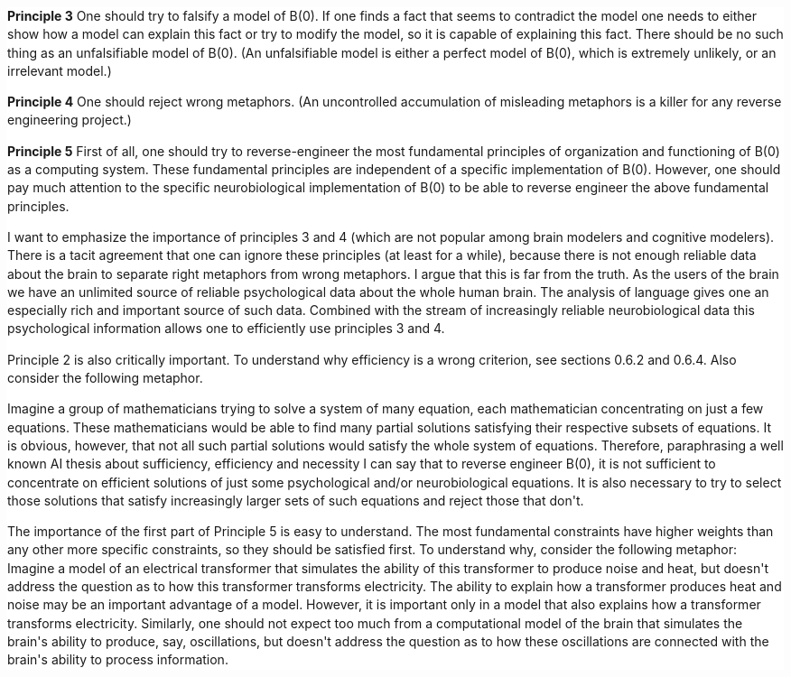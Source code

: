 **Principle 3**   One should try to falsify a model of B(0). If one finds a
fact that seems to contradict the model one needs to either show how a model
can explain this fact or try to modify the model, so it is capable of
explaining this fact. There should be no such thing as an unfalsifiable model
of B(0). (An unfalsifiable model is either a perfect model of B(0), which is
extremely unlikely, or an irrelevant model.)

**Principle 4**   One should reject wrong metaphors. (An uncontrolled
accumulation of misleading metaphors is a killer for any reverse engineering
project.)

**Principle 5**   First of all, one should try to reverse-engineer  the most
fundamental principles of organization and functioning of B(0) as a computing
system. These fundamental principles are independent of a specific
implementation of B(0). However, one should pay much attention to the specific
neurobiological implementation of B(0) to be able to reverse engineer the
above fundamental principles.

I want to emphasize the importance of principles 3 and 4 (which are not
popular among brain modelers and cognitive modelers). There is a tacit
agreement that one can ignore these principles (at least for a while), because
there is not enough reliable data about the brain to separate right metaphors
from wrong metaphors. I argue that this is far from the truth. As the users of
the brain we have an unlimited source of reliable psychological data about the
whole human brain. The analysis of language gives one an especially rich and
important source of such data. Combined with the stream of increasingly
reliable neurobiological data this psychological information allows one to
efficiently use principles 3 and 4.

Principle 2 is also critically important. To understand why efficiency is a
wrong criterion, see sections 0.6.2 and 0.6.4. Also consider the following
metaphor.

Imagine a group of mathematicians trying to solve a system of many equation,
each mathematician concentrating on just a few equations. These mathematicians
would be able to find many partial solutions satisfying their respective
subsets of equations. It is obvious, however, that not all such partial
solutions would satisfy the whole system of equations. Therefore, paraphrasing
a well known AI thesis about sufficiency, efficiency and necessity I can say
that to reverse engineer B(0), it is not sufficient to concentrate on
efficient solutions of just some psychological and/or neurobiological
equations. It is also necessary to try to select those solutions that satisfy
increasingly larger sets of such equations and reject those that don't.

The importance of the first part of Principle 5 is easy to understand. The
most fundamental constraints have higher weights than any other more specific
constraints, so they should be satisfied first. To understand why, consider
the following metaphor:  
Imagine a model of an electrical transformer that simulates the ability of
this transformer to produce noise and heat, but doesn't address the question
as to how this transformer transforms electricity. The ability to explain how
a transformer produces heat and noise may be an important advantage of a
model. However, it is important only in a model that also explains how a
transformer transforms electricity. Similarly, one should not expect too much
from a computational model of the brain that simulates the brain's ability to
produce, say, oscillations, but doesn't address the question as to how these
oscillations are connected with the brain's ability to process information.
